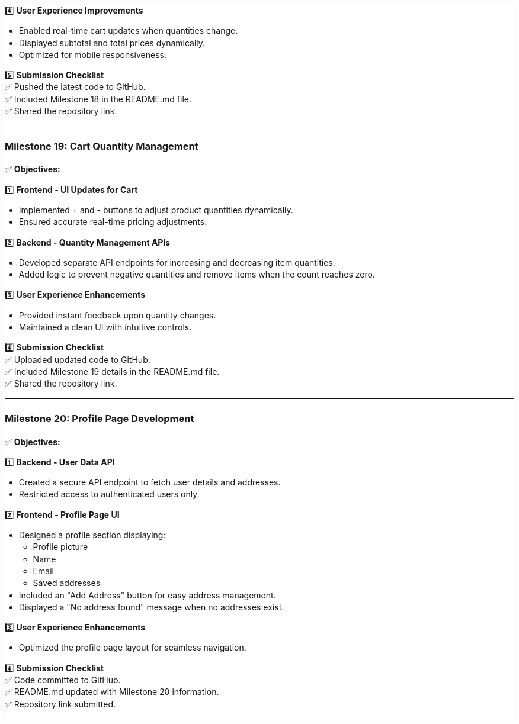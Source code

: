 4️⃣ **User Experience Improvements**  
- Enabled real-time cart updates when quantities change.  
- Displayed subtotal and total prices dynamically.  
- Optimized for mobile responsiveness.  

5️⃣ **Submission Checklist**  
✅ Pushed the latest code to GitHub.  
✅ Included Milestone 18 in the README.md file.  
✅ Shared the repository link.  

---

### **Milestone 19: Cart Quantity Management**  
✅ **Objectives:**  

1️⃣ **Frontend - UI Updates for Cart**  
- Implemented + and - buttons to adjust product quantities dynamically.  
- Ensured accurate real-time pricing adjustments.  

2️⃣ **Backend - Quantity Management APIs**  
- Developed separate API endpoints for increasing and decreasing item quantities.  
- Added logic to prevent negative quantities and remove items when the count reaches zero.  

3️⃣ **User Experience Enhancements**  
- Provided instant feedback upon quantity changes.  
- Maintained a clean UI with intuitive controls.  

4️⃣ **Submission Checklist**  
✅ Uploaded updated code to GitHub.  
✅ Included Milestone 19 details in the README.md file.  
✅ Shared the repository link.  

---

### **Milestone 20: Profile Page Development**  
✅ **Objectives:**  

1️⃣ **Backend - User Data API**  
- Created a secure API endpoint to fetch user details and addresses.  
- Restricted access to authenticated users only.  

2️⃣ **Frontend - Profile Page UI**  
- Designed a profile section displaying:  
  - Profile picture  
  - Name  
  - Email  
  - Saved addresses  
- Included an "Add Address" button for easy address management.  
- Displayed a "No address found" message when no addresses exist.  

3️⃣ **User Experience Enhancements**  
- Optimized the profile page layout for seamless navigation.  

4️⃣ **Submission Checklist**  
✅ Code committed to GitHub.  
✅ README.md updated with Milestone 20 information.  
✅ Repository link submitted.  

---
